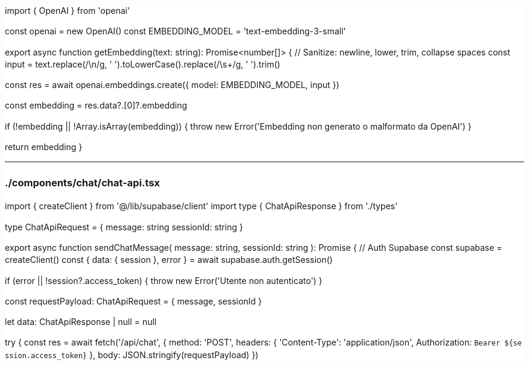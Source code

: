 import { OpenAI } from 'openai'

const openai = new OpenAI()
const EMBEDDING_MODEL = 'text-embedding-3-small'


export async function getEmbedding(text: string): Promise<number[]> {
  // Sanitize: newline, lower, trim, collapse spaces
  const input = text.replace(/\n/g, ' ').toLowerCase().replace(/\s+/g, ' ').trim()

  const res = await openai.embeddings.create({
    model: EMBEDDING_MODEL,
    input
  })

  const embedding = res.data?.[0]?.embedding

  if (!embedding || !Array.isArray(embedding)) {
    throw new Error('Embedding non generato o malformato da OpenAI')
  }

  return embedding
}

---
### ./components/chat/chat-api.tsx

import { createClient } from '@/lib/supabase/client'
import type { ChatApiResponse } from './types'

type ChatApiRequest = {
  message: string
  sessionId: string
}

export async function sendChatMessage(
  message: string,
  sessionId: string
): Promise<ChatApiResponse> {
  // Auth Supabase
  const supabase = createClient()
  const {
    data: { session },
    error
  } = await supabase.auth.getSession()

  if (error || !session?.access_token) {
    throw new Error('Utente non autenticato')
  }

  const requestPayload: ChatApiRequest = { message, sessionId }

  let data: ChatApiResponse | null = null

  try {
    const res = await fetch('/api/chat', {
      method: 'POST',
      headers: {
        'Content-Type': 'application/json',
        Authorization: `Bearer ${session.access_token}`
      },
      body: JSON.stringify(requestPayload)
    })
